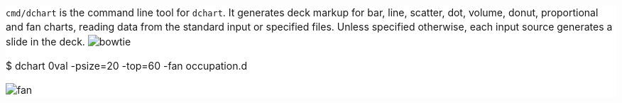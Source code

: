```cmd/dchart``` is the command line tool for ```dchart```. It generates deck markup for bar, line, scatter, dot, volume, donut, proportional  and fan charts, reading data from the standard input or specified files. Unless specified otherwise, each input source generates a slide in the deck.
![bowtie](images/bowtie.png)

$ dchart 0val -psize=20 -top=60 -fan occupation.d

![fan](images/fan.png)

